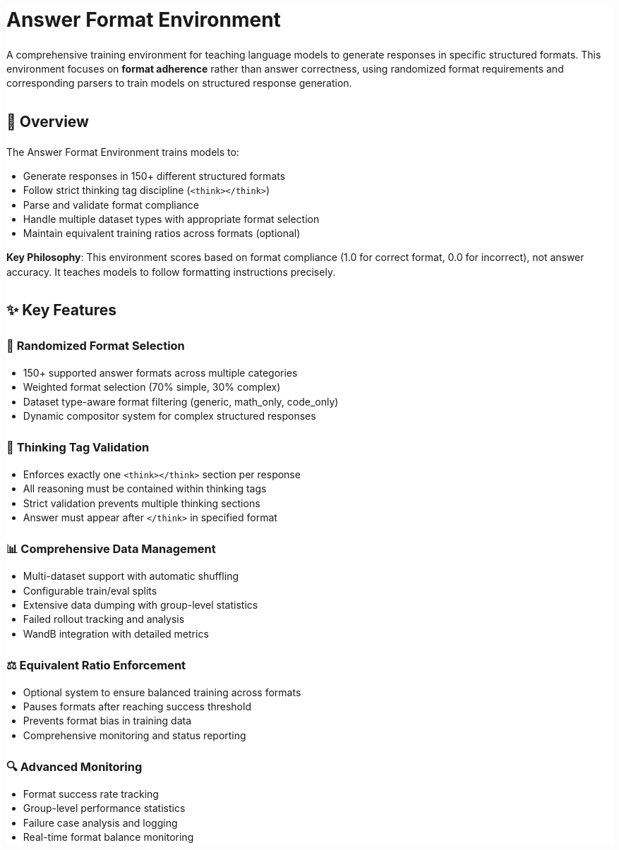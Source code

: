 # Answer Format Environment

A comprehensive training environment for teaching language models to generate responses in specific structured formats. This environment focuses on **format adherence** rather than answer correctness, using randomized format requirements and corresponding parsers to train models on structured response generation.

## 🎯 Overview

The Answer Format Environment trains models to:
- Generate responses in 150+ different structured formats
- Follow strict thinking tag discipline (`<think></think>`)
- Parse and validate format compliance
- Handle multiple dataset types with appropriate format selection
- Maintain equivalent training ratios across formats (optional)

**Key Philosophy**: This environment scores based on format compliance (1.0 for correct format, 0.0 for incorrect), not answer accuracy. It teaches models to follow formatting instructions precisely.

## ✨ Key Features

### 🔄 **Randomized Format Selection**
- 150+ supported answer formats across multiple categories
- Weighted format selection (70% simple, 30% complex)
- Dataset type-aware format filtering (generic, math_only, code_only)
- Dynamic compositor system for complex structured responses

### 🧠 **Thinking Tag Validation**
- Enforces exactly one `<think></think>` section per response
- All reasoning must be contained within thinking tags
- Strict validation prevents multiple thinking sections
- Answer must appear after `</think>` in specified format

### 📊 **Comprehensive Data Management**
- Multi-dataset support with automatic shuffling
- Configurable train/eval splits
- Extensive data dumping with group-level statistics
- Failed rollout tracking and analysis
- WandB integration with detailed metrics

### ⚖️ **Equivalent Ratio Enforcement**
- Optional system to ensure balanced training across formats
- Pauses formats after reaching success threshold
- Prevents format bias in training data
- Comprehensive monitoring and status reporting

### 🔍 **Advanced Monitoring**
- Format success rate tracking
- Group-level performance statistics
- Failure case analysis and logging
- Real-time format balance monitoring
